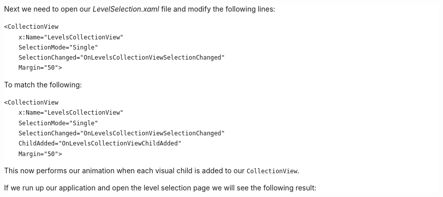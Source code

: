 Next we need to open our *LevelSelection.xaml* file and modify the following lines:

```xaml
<CollectionView
    x:Name="LevelsCollectionView"
    SelectionMode="Single"
    SelectionChanged="OnLevelsCollectionViewSelectionChanged"
    Margin="50">
```

To match the following:

```xaml
<CollectionView
    x:Name="LevelsCollectionView"
    SelectionMode="Single"
    SelectionChanged="OnLevelsCollectionViewSelectionChanged"
    ChildAdded="OnLevelsCollectionViewChildAdded"
    Margin="50">
```

This now performs our animation when each visual child is added to our `CollectionView`.

If we run up our application and open the level selection page we will see the following result:
